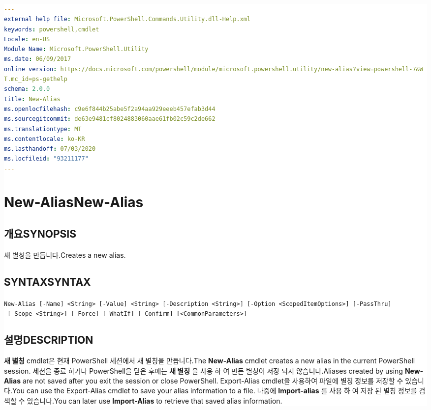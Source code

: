 ```yaml
---
external help file: Microsoft.PowerShell.Commands.Utility.dll-Help.xml
keywords: powershell,cmdlet
Locale: en-US
Module Name: Microsoft.PowerShell.Utility
ms.date: 06/09/2017
online version: https://docs.microsoft.com/powershell/module/microsoft.powershell.utility/new-alias?view=powershell-7&WT.mc_id=ps-gethelp
schema: 2.0.0
title: New-Alias
ms.openlocfilehash: c9e6f844b25abe5f2a94aa929eeeb457efab3d44
ms.sourcegitcommit: de63e9481cf8024883060aae61fb02c59c2de662
ms.translationtype: MT
ms.contentlocale: ko-KR
ms.lasthandoff: 07/03/2020
ms.locfileid: "93211177"
---
```

# <span data-ttu-id="66d9f-103">New-Alias</span><span class="sxs-lookup"><span data-stu-id="66d9f-103">New-Alias</span></span>

## <span data-ttu-id="66d9f-104">개요</span><span class="sxs-lookup"><span data-stu-id="66d9f-104">SYNOPSIS</span></span>
<span data-ttu-id="66d9f-105">새 별칭을 만듭니다.</span><span class="sxs-lookup"><span data-stu-id="66d9f-105">Creates a new alias.</span></span>

## <span data-ttu-id="66d9f-106">SYNTAX</span><span class="sxs-lookup"><span data-stu-id="66d9f-106">SYNTAX</span></span>

```
New-Alias [-Name] <String> [-Value] <String> [-Description <String>] [-Option <ScopedItemOptions>] [-PassThru]
 [-Scope <String>] [-Force] [-WhatIf] [-Confirm] [<CommonParameters>]
```

## <span data-ttu-id="66d9f-107">설명</span><span class="sxs-lookup"><span data-stu-id="66d9f-107">DESCRIPTION</span></span>

<span data-ttu-id="66d9f-108">**새 별칭** cmdlet은 현재 PowerShell 세션에서 새 별칭을 만듭니다.</span><span class="sxs-lookup"><span data-stu-id="66d9f-108">The **New-Alias** cmdlet creates a new alias in the current PowerShell session.</span></span>
<span data-ttu-id="66d9f-109">세션을 종료 하거나 PowerShell을 닫은 후에는 **새 별칭** 을 사용 하 여 만든 별칭이 저장 되지 않습니다.</span><span class="sxs-lookup"><span data-stu-id="66d9f-109">Aliases created by using **New-Alias** are not saved after you exit the session or close PowerShell.</span></span>
<span data-ttu-id="66d9f-110">Export-Alias cmdlet을 사용하여 파일에 별칭 정보를 저장할 수 있습니다.</span><span class="sxs-lookup"><span data-stu-id="66d9f-110">You can use the Export-Alias cmdlet to save your alias information to a file.</span></span>
<span data-ttu-id="66d9f-111">나중에 **Import-alias** 를 사용 하 여 저장 된 별칭 정보를 검색할 수 있습니다.</span><span class="sxs-lookup"><span data-stu-id="66d9f-111">You can later use **Import-Alias** to retrieve that saved alias information.</span></span>
